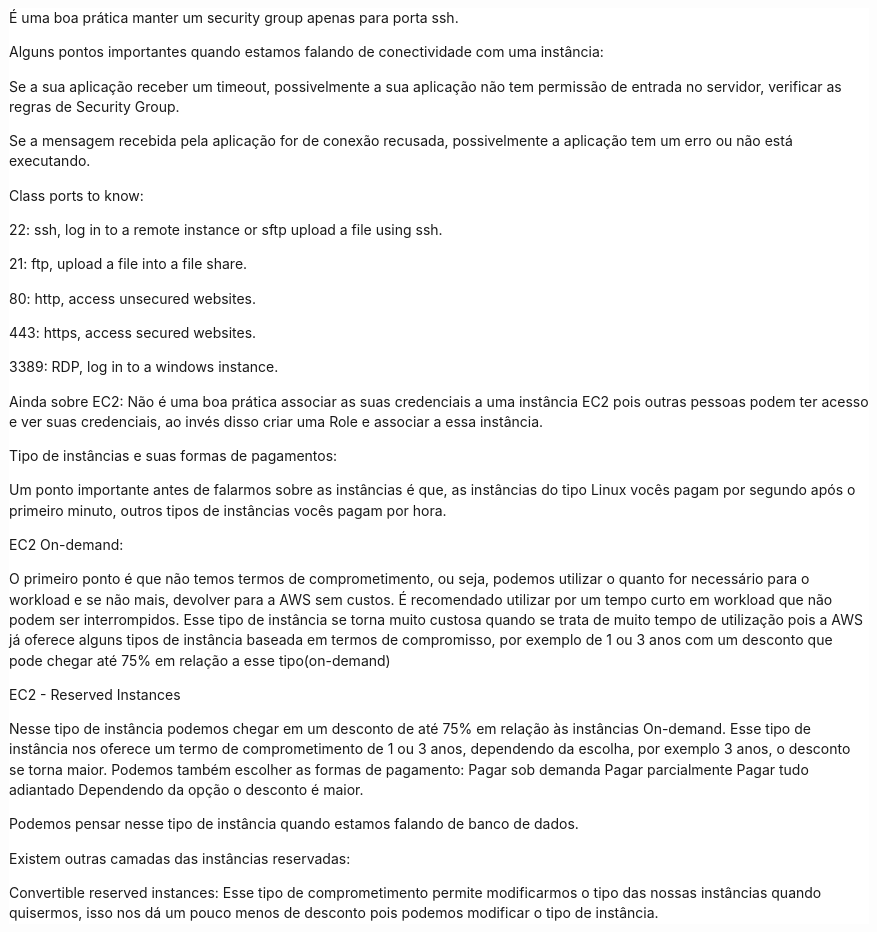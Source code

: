 É uma boa prática manter um security group apenas para porta ssh.

Alguns pontos importantes quando estamos falando de conectividade com uma instância:

Se a sua aplicação receber um timeout, possivelmente a sua aplicação não tem permissão de entrada no servidor, verificar as regras de Security Group.

Se a mensagem recebida pela aplicação for de conexão recusada, possivelmente a aplicação tem um erro ou não está executando.

Class ports to know:

22: ssh, log in to a remote instance or sftp upload a file using ssh.

21: ftp, upload a file into a file share.

80: http, access unsecured websites.

443: https, access secured websites.

3389: RDP, log in to a windows instance.


Ainda sobre EC2: Não é uma boa prática associar as suas credenciais a uma instância EC2 pois outras pessoas podem ter acesso e ver suas credenciais, ao invés disso criar uma Role e associar a essa instância.

Tipo de instâncias e suas formas de pagamentos:

Um ponto importante antes de falarmos sobre as instâncias é que, as instâncias do tipo Linux vocês pagam por segundo após o primeiro minuto, outros tipos de instâncias vocês pagam por hora.

EC2 On-demand: 

O primeiro ponto é que não temos termos de comprometimento, ou seja, podemos utilizar o quanto for necessário para o workload e se não mais, devolver para a AWS sem custos.
É recomendado utilizar por um tempo curto em workload que não podem ser interrompidos.
Esse tipo de instância se torna muito custosa quando se trata de muito tempo de utilização pois a AWS já oferece alguns tipos de instância baseada em termos de compromisso, por exemplo de 1 ou 3 anos com um desconto que pode chegar até 75% em relação a esse tipo(on-demand)

EC2 - Reserved Instances

Nesse tipo de instância podemos chegar em um desconto de até 75% em relação às instâncias On-demand.
Esse tipo de instância nos oferece um termo de comprometimento de 1 ou 3 anos, dependendo da escolha, por exemplo 3 anos, o desconto se torna maior.
Podemos também escolher as formas de pagamento:
Pagar sob demanda 
Pagar parcialmente 
Pagar tudo adiantado
Dependendo da opção o desconto é maior.

Podemos pensar nesse tipo de instância quando estamos falando de banco de dados.


Existem outras camadas das instâncias reservadas:

Convertible reserved instances:   Esse tipo de comprometimento permite modificarmos o tipo das nossas instâncias quando quisermos, isso nos dá um pouco menos de desconto pois podemos modificar o tipo de instância.
